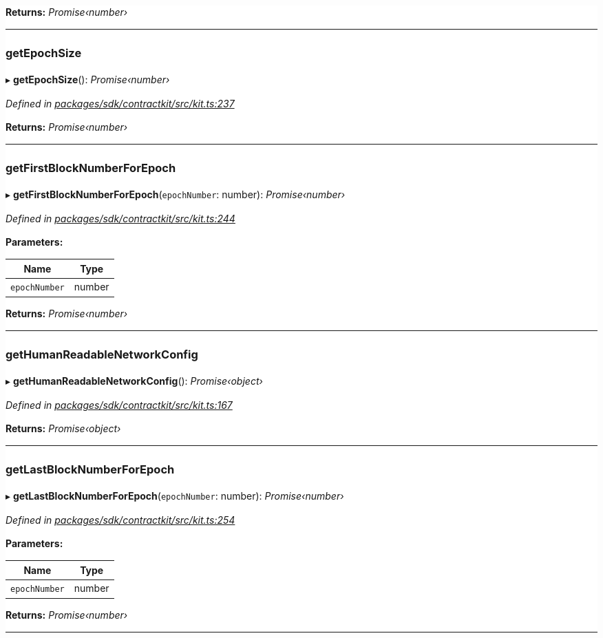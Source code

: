 **Returns:** *Promise‹number›*

___

###  getEpochSize

▸ **getEpochSize**(): *Promise‹number›*

*Defined in [packages/sdk/contractkit/src/kit.ts:237](https://github.com/celo-org/celo-monorepo/blob/contractkit-v1.2.2/packages/sdk/contractkit/src/kit.ts#L237)*

**Returns:** *Promise‹number›*

___

###  getFirstBlockNumberForEpoch

▸ **getFirstBlockNumberForEpoch**(`epochNumber`: number): *Promise‹number›*

*Defined in [packages/sdk/contractkit/src/kit.ts:244](https://github.com/celo-org/celo-monorepo/blob/contractkit-v1.2.2/packages/sdk/contractkit/src/kit.ts#L244)*

**Parameters:**

Name | Type |
------ | ------ |
`epochNumber` | number |

**Returns:** *Promise‹number›*

___

###  getHumanReadableNetworkConfig

▸ **getHumanReadableNetworkConfig**(): *Promise‹object›*

*Defined in [packages/sdk/contractkit/src/kit.ts:167](https://github.com/celo-org/celo-monorepo/blob/contractkit-v1.2.2/packages/sdk/contractkit/src/kit.ts#L167)*

**Returns:** *Promise‹object›*

___

###  getLastBlockNumberForEpoch

▸ **getLastBlockNumberForEpoch**(`epochNumber`: number): *Promise‹number›*

*Defined in [packages/sdk/contractkit/src/kit.ts:254](https://github.com/celo-org/celo-monorepo/blob/contractkit-v1.2.2/packages/sdk/contractkit/src/kit.ts#L254)*

**Parameters:**

Name | Type |
------ | ------ |
`epochNumber` | number |

**Returns:** *Promise‹number›*

___
